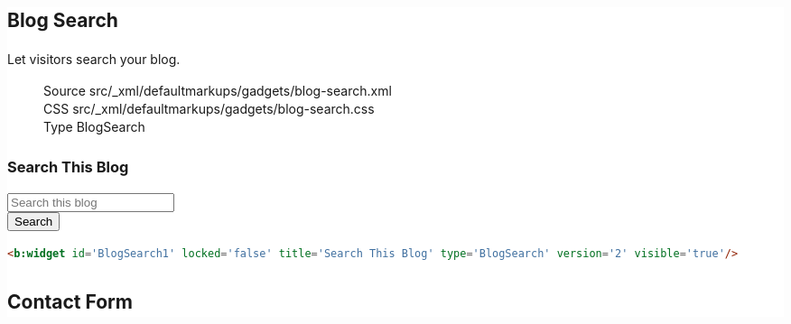 ## Blog Search

Let visitors search your blog.

<figure>
  <div class="doc-badges">
    <div class="doc-badge" style="width: 100%;">
      <span class="doc-badge-item">Source</span>
      <span class="doc-badge-item doc-badge-item-info">src/_xml/defaultmarkups/gadgets/blog-search.xml</span>
    </div>
    <div class="doc-badge" style="width: 100%;">
      <span class="doc-badge-item">CSS</span>
      <span class="doc-badge-item doc-badge-item-info">src/_xml/defaultmarkups/gadgets/blog-search.css</span>
    </div>
    <div class="doc-badge" style="width: 100%;">
      <span class="doc-badge-item">Type</span>
      <span class="doc-badge-item doc-badge-item-info">BlogSearch</span>
    </div>
  </div>
</figure>

<div class="doc-example">
  <div class="widget BlogSearch">
    <h3 class="title js-toc-ignore">
      Search This Blog
    </h3>
    <div class="widget-content">
      <form action="" class="search-form">
        <div class="search-form-row" role="search">
          <div class="search-form-col">
            <input aria-label="Search this blog" autocomplete="off" class="search-form-input" name="q" placeholder="Search this blog" type="search">
          </div>
          <div class="search-form-col-auto">
            <button class="search-form-submit" type="submit">Search</button>
          </div>
        </div>
      </form>
    </div>
  </div>
</div>

```html
<b:widget id='BlogSearch1' locked='false' title='Search This Blog' type='BlogSearch' version='2' visible='true'/>
```


## Contact Form
